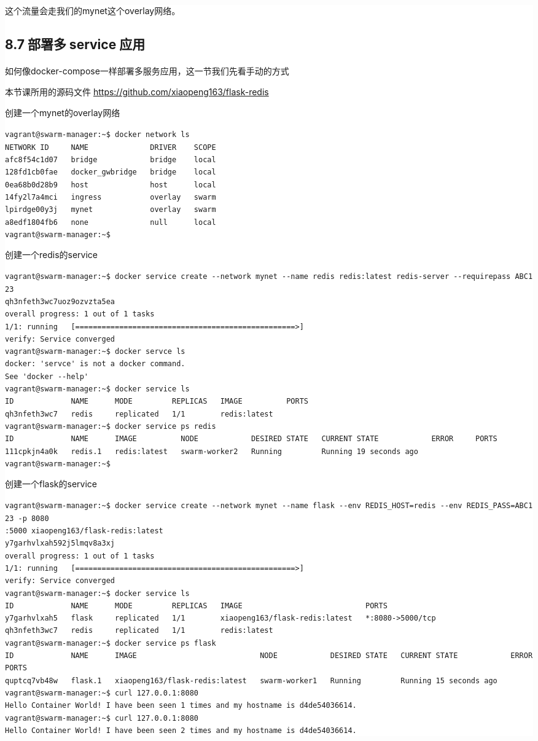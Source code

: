 这个流量会走我们的mynet这个overlay网络。

## 8.7 部署多 service 应用

如何像docker-compose一样部署多服务应用，这一节我们先看手动的方式

本节课所用的源码文件 https://github.com/xiaopeng163/flask-redis

创建一个mynet的overlay网络

```
vagrant@swarm-manager:~$ docker network ls
NETWORK ID     NAME              DRIVER    SCOPE
afc8f54c1d07   bridge            bridge    local
128fd1cb0fae   docker_gwbridge   bridge    local
0ea68b0d28b9   host              host      local
14fy2l7a4mci   ingress           overlay   swarm
lpirdge00y3j   mynet             overlay   swarm
a8edf1804fb6   none              null      local
vagrant@swarm-manager:~$
```

创建一个redis的service

```
vagrant@swarm-manager:~$ docker service create --network mynet --name redis redis:latest redis-server --requirepass ABC123
qh3nfeth3wc7uoz9ozvzta5ea
overall progress: 1 out of 1 tasks
1/1: running   [==================================================>]
verify: Service converged
vagrant@swarm-manager:~$ docker servce ls
docker: 'servce' is not a docker command.
See 'docker --help'
vagrant@swarm-manager:~$ docker service ls
ID             NAME      MODE         REPLICAS   IMAGE          PORTS
qh3nfeth3wc7   redis     replicated   1/1        redis:latest
vagrant@swarm-manager:~$ docker service ps redis
ID             NAME      IMAGE          NODE            DESIRED STATE   CURRENT STATE            ERROR     PORTS
111cpkjn4a0k   redis.1   redis:latest   swarm-worker2   Running         Running 19 seconds ago
vagrant@swarm-manager:~$
```

创建一个flask的service

```
vagrant@swarm-manager:~$ docker service create --network mynet --name flask --env REDIS_HOST=redis --env REDIS_PASS=ABC123 -p 8080
:5000 xiaopeng163/flask-redis:latest
y7garhvlxah592j5lmqv8a3xj
overall progress: 1 out of 1 tasks
1/1: running   [==================================================>]
verify: Service converged
vagrant@swarm-manager:~$ docker service ls
ID             NAME      MODE         REPLICAS   IMAGE                            PORTS
y7garhvlxah5   flask     replicated   1/1        xiaopeng163/flask-redis:latest   *:8080->5000/tcp
qh3nfeth3wc7   redis     replicated   1/1        redis:latest
vagrant@swarm-manager:~$ docker service ps flask
ID             NAME      IMAGE                            NODE            DESIRED STATE   CURRENT STATE            ERROR     PORTS
quptcq7vb48w   flask.1   xiaopeng163/flask-redis:latest   swarm-worker1   Running         Running 15 seconds ago
vagrant@swarm-manager:~$ curl 127.0.0.1:8080
Hello Container World! I have been seen 1 times and my hostname is d4de54036614.
vagrant@swarm-manager:~$ curl 127.0.0.1:8080
Hello Container World! I have been seen 2 times and my hostname is d4de54036614.
```
